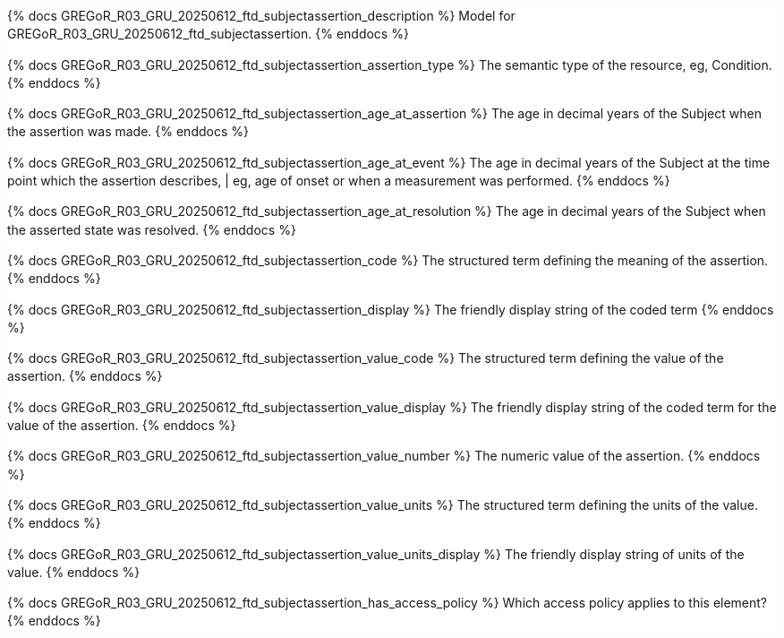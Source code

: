 {% docs GREGoR_R03_GRU_20250612_ftd_subjectassertion_description %}
Model for GREGoR_R03_GRU_20250612_ftd_subjectassertion.
{% enddocs %}


{% docs GREGoR_R03_GRU_20250612_ftd_subjectassertion_assertion_type %}
The semantic type of the resource, eg, Condition.
{% enddocs %}


{% docs GREGoR_R03_GRU_20250612_ftd_subjectassertion_age_at_assertion %}
The age in decimal years of the Subject when the assertion was made.
{% enddocs %}


{% docs GREGoR_R03_GRU_20250612_ftd_subjectassertion_age_at_event %}
The age in decimal years of the Subject at the time point which the assertion describes, | eg, age of onset or when a measurement was performed.
{% enddocs %}


{% docs GREGoR_R03_GRU_20250612_ftd_subjectassertion_age_at_resolution %}
The age in decimal years of the Subject when the asserted state was resolved.
{% enddocs %}


{% docs GREGoR_R03_GRU_20250612_ftd_subjectassertion_code %}
The structured term defining the meaning of the assertion.
{% enddocs %}


{% docs GREGoR_R03_GRU_20250612_ftd_subjectassertion_display %}
The friendly display string of the coded term
{% enddocs %}


{% docs GREGoR_R03_GRU_20250612_ftd_subjectassertion_value_code %}
The structured term defining the value of the assertion.
{% enddocs %}


{% docs GREGoR_R03_GRU_20250612_ftd_subjectassertion_value_display %}
The friendly display string of the coded term for the value of the assertion.
{% enddocs %}


{% docs GREGoR_R03_GRU_20250612_ftd_subjectassertion_value_number %}
The numeric value of the assertion.
{% enddocs %}


{% docs GREGoR_R03_GRU_20250612_ftd_subjectassertion_value_units %}
The structured term defining the units of the value.
{% enddocs %}


{% docs GREGoR_R03_GRU_20250612_ftd_subjectassertion_value_units_display %}
The friendly display string of units of the value.
{% enddocs %}


{% docs GREGoR_R03_GRU_20250612_ftd_subjectassertion_has_access_policy %}
Which access policy applies to this element?
{% enddocs %}
